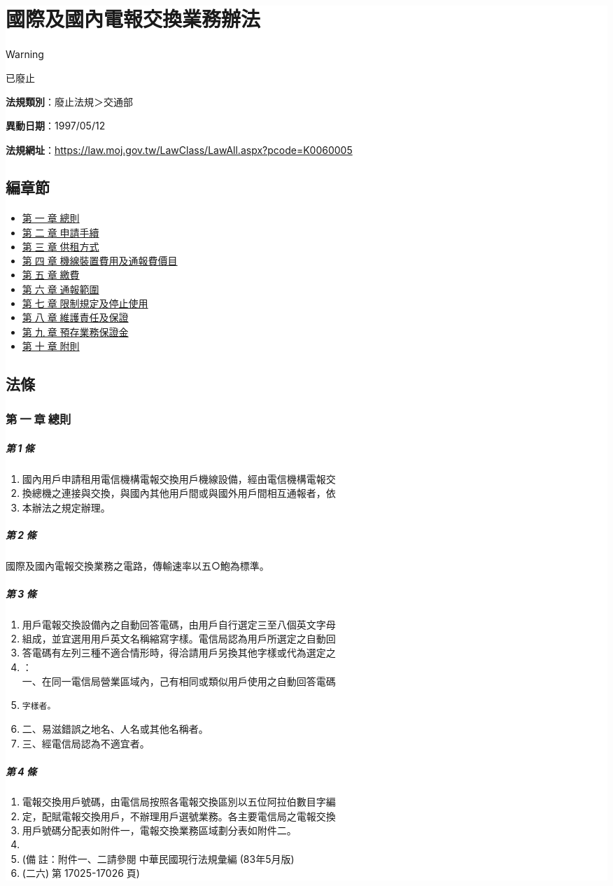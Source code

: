 # 國際及國內電報交換業務辦法


> [!WARNING]
> 已廢止


**法規類別**：廢止法規＞交通部

**異動日期**：1997/05/12  

**法規網址**：https://law.moj.gov.tw/LawClass/LawAll.aspx?pcode=K0060005


## 編章節
* [第 一 章 總則](#第-一-章-總則)
* [第 二 章 申請手續](#第-二-章-申請手續)
* [第 三 章 供租方式](#第-三-章-供租方式)
* [第 四 章 機線裝置費用及通報費價目](#第-四-章-機線裝置費用及通報費價目)
* [第 五 章 繳費](#第-五-章-繳費)
* [第 六 章 通報範圍](#第-六-章-通報範圍)
* [第 七 章 限制規定及停止使用](#第-七-章-限制規定及停止使用)
* [第 八 章 維護責任及保證](#第-八-章-維護責任及保證)
* [第 九 章 預存業務保證金](#第-九-章-預存業務保證金)
* [第 十 章 附則](#第-十-章-附則)
## 法條
### 第 一 章 總則

##### 第 1 條
1. 國內用戶申請租用電信機構電報交換用戶機線設備，經由電信機構電報交
1. 換總機之連接與交換，與國內其他用戶間或與國外用戶間相互通報者，依
1. 本辦法之規定辦理。

##### 第 2 條
國際及國內電報交換業務之電路，傳輸速率以五○鮑為標準。

##### 第 3 條
1. 用戶電報交換設備內之自動回答電碼，由用戶自行選定三至八個英文字母
1. 組成，並宜選用用戶英文名稱縮寫字樣。電信局認為用戶所選定之自動回
1. 答電碼有左列三種不適合情形時，得洽請用戶另換其他字樣或代為選定之
1. ：  
一、在同一電信局營業區域內，己有相同或類似用戶使用之自動回答電碼
1.     字樣者。
1. 二、易滋錯誤之地名、人名或其他名稱者。
1. 三、經電信局認為不適宜者。

##### 第 4 條
1. 電報交換用戶號碼，由電信局按照各電報交換區別以五位阿拉伯數目字編
1. 定，配賦電報交換用戶，不辦理用戶選號業務。各主要電信局之電報交換
1. 用戶號碼分配表如附件一，電報交換業務區域劃分表如附件二。
1. 
1.  (備      註：附件一、二請參閱 中華民國現行法規彙編 (83年5月版)
1.  (二六) 第 17025-17026 頁)
